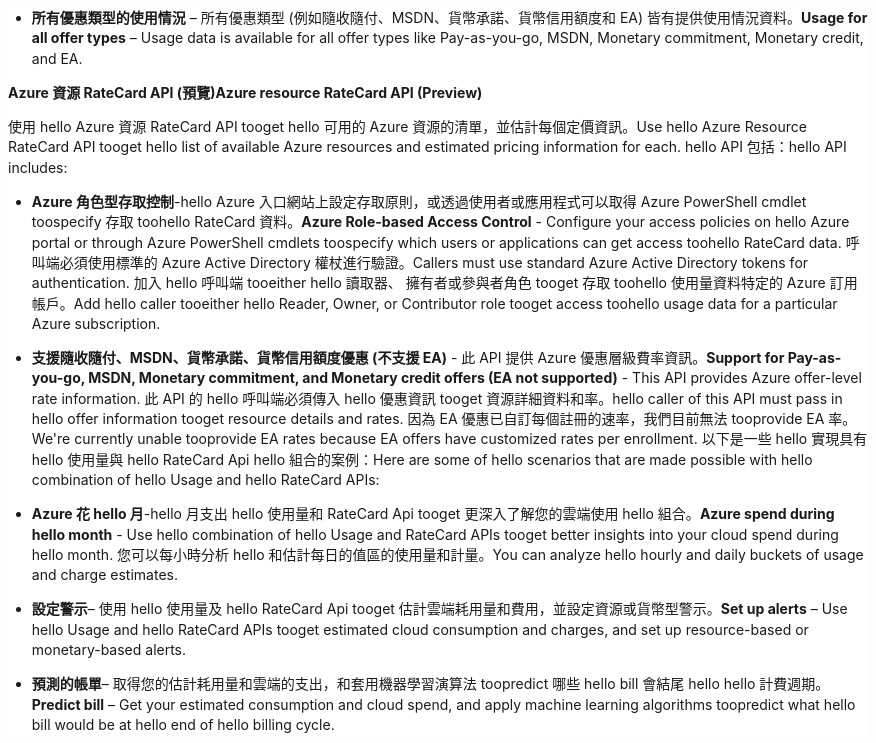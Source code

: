 - <span data-ttu-id="14936-334">**所有優惠類型的使用情況** – 所有優惠類型 (例如隨收隨付、MSDN、貨幣承諾、貨幣信用額度和 EA) 皆有提供使用情況資料。</span><span class="sxs-lookup"><span data-stu-id="14936-334">**Usage for all offer types** – Usage data is available for all offer types like Pay-as-you-go, MSDN, Monetary commitment, Monetary credit, and EA.</span></span>

<span data-ttu-id="14936-335">**Azure 資源 RateCard API (預覽)**</span><span class="sxs-lookup"><span data-stu-id="14936-335">**Azure resource RateCard API (Preview)**</span></span>

<span data-ttu-id="14936-336">使用 hello Azure 資源 RateCard API tooget hello 可用的 Azure 資源的清單，並估計每個定價資訊。</span><span class="sxs-lookup"><span data-stu-id="14936-336">Use hello Azure Resource RateCard API tooget hello list of available Azure resources and estimated pricing information for each.</span></span> <span data-ttu-id="14936-337">hello API 包括：</span><span class="sxs-lookup"><span data-stu-id="14936-337">hello API includes:</span></span>

- <span data-ttu-id="14936-338">**Azure 角色型存取控制**-hello Azure 入口網站上設定存取原則，或透過使用者或應用程式可以取得 Azure PowerShell cmdlet toospecify 存取 toohello RateCard 資料。</span><span class="sxs-lookup"><span data-stu-id="14936-338">**Azure Role-based Access Control** - Configure your access policies on hello Azure portal or through Azure PowerShell cmdlets toospecify which users or applications can get access toohello RateCard data.</span></span> <span data-ttu-id="14936-339">呼叫端必須使用標準的 Azure Active Directory 權杖進行驗證。</span><span class="sxs-lookup"><span data-stu-id="14936-339">Callers must use standard Azure Active Directory tokens for authentication.</span></span> <span data-ttu-id="14936-340">加入 hello 呼叫端 tooeither hello 讀取器、 擁有者或參與者角色 tooget 存取 toohello 使用量資料特定的 Azure 訂用帳戶。</span><span class="sxs-lookup"><span data-stu-id="14936-340">Add hello caller tooeither hello Reader, Owner, or Contributor role tooget access toohello usage data for a particular Azure subscription.</span></span>

- <span data-ttu-id="14936-341">**支援隨收隨付、MSDN、貨幣承諾、貨幣信用額度優惠 (不支援 EA)** - 此 API 提供 Azure 優惠層級費率資訊。</span><span class="sxs-lookup"><span data-stu-id="14936-341">**Support for Pay-as-you-go, MSDN, Monetary commitment, and Monetary credit offers (EA not supported)** - This API provides Azure offer-level rate information.</span></span> <span data-ttu-id="14936-342">此 API 的 hello 呼叫端必須傳入 hello 優惠資訊 tooget 資源詳細資料和率。</span><span class="sxs-lookup"><span data-stu-id="14936-342">hello caller of this API must pass in hello offer information tooget resource details and rates.</span></span> <span data-ttu-id="14936-343">因為 EA 優惠已自訂每個註冊的速率，我們目前無法 tooprovide EA 率。</span><span class="sxs-lookup"><span data-stu-id="14936-343">We're currently unable tooprovide EA rates because EA offers have customized rates per enrollment.</span></span> <span data-ttu-id="14936-344">以下是一些 hello 實現具有 hello 使用量與 hello RateCard Api hello 組合的案例：</span><span class="sxs-lookup"><span data-stu-id="14936-344">Here are some of hello scenarios that are made possible with hello combination of hello Usage and hello RateCard APIs:</span></span>

- <span data-ttu-id="14936-345">**Azure 花 hello 月**-hello 月支出 hello 使用量和 RateCard Api tooget 更深入了解您的雲端使用 hello 組合。</span><span class="sxs-lookup"><span data-stu-id="14936-345">**Azure spend during hello month** - Use hello combination of hello Usage and RateCard APIs tooget better insights into your cloud spend during hello month.</span></span> <span data-ttu-id="14936-346">您可以每小時分析 hello 和估計每日的值區的使用量和計量。</span><span class="sxs-lookup"><span data-stu-id="14936-346">You can analyze hello hourly and daily buckets of usage and charge estimates.</span></span>

- <span data-ttu-id="14936-347">**設定警示**– 使用 hello 使用量及 hello RateCard Api tooget 估計雲端耗用量和費用，並設定資源或貨幣型警示。</span><span class="sxs-lookup"><span data-stu-id="14936-347">**Set up alerts** – Use hello Usage and hello RateCard APIs tooget estimated cloud consumption and charges, and set up resource-based or monetary-based alerts.</span></span>

- <span data-ttu-id="14936-348">**預測的帳單**– 取得您的估計耗用量和雲端的支出，和套用機器學習演算法 toopredict 哪些 hello bill 會結尾 hello hello 計費週期。</span><span class="sxs-lookup"><span data-stu-id="14936-348">**Predict bill** – Get your estimated consumption and cloud spend, and apply machine learning algorithms toopredict what hello bill would be at hello end of hello billing cycle.</span></span>
